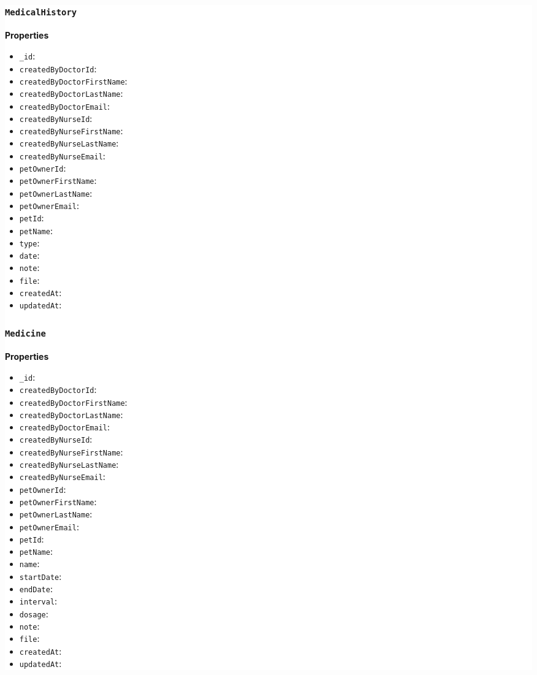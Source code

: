 ### `MedicalHistory`

**Properties**
  - `_id`: 
  - `createdByDoctorId`: 
  - `createdByDoctorFirstName`: 
  - `createdByDoctorLastName`: 
  - `createdByDoctorEmail`: 
  - `createdByNurseId`: 
  - `createdByNurseFirstName`: 
  - `createdByNurseLastName`: 
  - `createdByNurseEmail`: 
  - `petOwnerId`: 
  - `petOwnerFirstName`: 
  - `petOwnerLastName`: 
  - `petOwnerEmail`: 
  - `petId`: 
  - `petName`: 
  - `type`: 
  - `date`: 
  - `note`: 
  - `file`: 
  - `createdAt`: 
  - `updatedAt`: 

### `Medicine`

**Properties**
  - `_id`: 
  - `createdByDoctorId`: 
  - `createdByDoctorFirstName`: 
  - `createdByDoctorLastName`: 
  - `createdByDoctorEmail`: 
  - `createdByNurseId`: 
  - `createdByNurseFirstName`: 
  - `createdByNurseLastName`: 
  - `createdByNurseEmail`: 
  - `petOwnerId`: 
  - `petOwnerFirstName`: 
  - `petOwnerLastName`: 
  - `petOwnerEmail`: 
  - `petId`: 
  - `petName`: 
  - `name`: 
  - `startDate`: 
  - `endDate`: 
  - `interval`: 
  - `dosage`: 
  - `note`: 
  - `file`: 
  - `createdAt`: 
  - `updatedAt`: 
